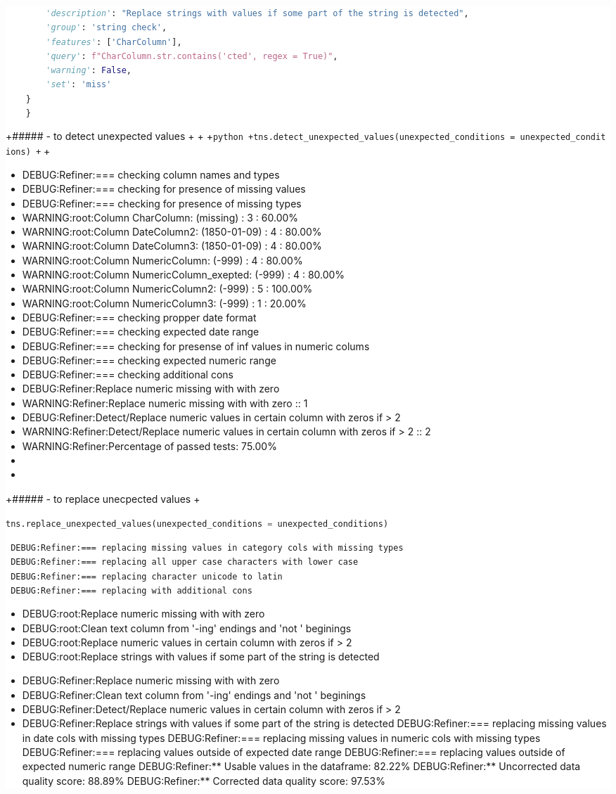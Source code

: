  ```python
         'description': "Replace strings with values if some part of the string is detected",
         'group': 'string check',
         'features': ['CharColumn'],
         'query': f"CharColumn.str.contains('cted', regex = True)",
         'warning': False,
         'set': 'miss'
     }
     }
 ```
 
+##### - to detect unexpected values
+
+
+```python
+tns.detect_unexpected_values(unexpected_conditions = unexpected_conditions)
+```
+
+    DEBUG:Refiner:=== checking column names and types
+    DEBUG:Refiner:=== checking for presence of missing values
+    DEBUG:Refiner:=== checking for presence of missing types
+    WARNING:root:Column CharColumn: (missing) : 3 : 60.00%
+    WARNING:root:Column DateColumn2: (1850-01-09) : 4 : 80.00%
+    WARNING:root:Column DateColumn3: (1850-01-09) : 4 : 80.00%
+    WARNING:root:Column NumericColumn: (-999) : 4 : 80.00%
+    WARNING:root:Column NumericColumn_exepted: (-999) : 4 : 80.00%
+    WARNING:root:Column NumericColumn2: (-999) : 5 : 100.00%
+    WARNING:root:Column NumericColumn3: (-999) : 1 : 20.00%
+    DEBUG:Refiner:=== checking propper date format
+    DEBUG:Refiner:=== checking expected date range
+    DEBUG:Refiner:=== checking for presense of inf values in numeric colums
+    DEBUG:Refiner:=== checking expected numeric range
+    DEBUG:Refiner:=== checking additional cons
+    DEBUG:Refiner:Replace numeric missing with with zero
+    WARNING:Refiner:Replace numeric missing with with zero :: 1
+    DEBUG:Refiner:Detect/Replace numeric values in certain column with zeros if > 2
+    WARNING:Refiner:Detect/Replace numeric values in certain column with zeros if > 2 :: 2
+    WARNING:Refiner:Percentage of passed tests: 75.00%
+
+
+##### - to replace unecpected values
+
 
 ```python
 tns.replace_unexpected_values(unexpected_conditions = unexpected_conditions)
 ```
 
     DEBUG:Refiner:=== replacing missing values in category cols with missing types
     DEBUG:Refiner:=== replacing all upper case characters with lower case
     DEBUG:Refiner:=== replacing character unicode to latin
     DEBUG:Refiner:=== replacing with additional cons
-    DEBUG:root:Replace numeric missing with with zero
-    DEBUG:root:Clean text column from '-ing' endings and 'not ' beginings
-    DEBUG:root:Replace numeric values in certain column with zeros if > 2
-    DEBUG:root:Replace strings with values if some part of the string is detected
+    DEBUG:Refiner:Replace numeric missing with with zero
+    DEBUG:Refiner:Clean text column from '-ing' endings and 'not ' beginings
+    DEBUG:Refiner:Detect/Replace numeric values in certain column with zeros if > 2
+    DEBUG:Refiner:Replace strings with values if some part of the string is detected
     DEBUG:Refiner:=== replacing missing values in date cols with missing types
     DEBUG:Refiner:=== replacing missing values in numeric cols with missing types
     DEBUG:Refiner:=== replacing values outside of expected date range
     DEBUG:Refiner:=== replacing values outside of expected numeric range
     DEBUG:Refiner:** Usable values in the dataframe:  82.22%
     DEBUG:Refiner:** Uncorrected data quality score:  88.89%
     DEBUG:Refiner:** Corrected data quality score:  97.53%